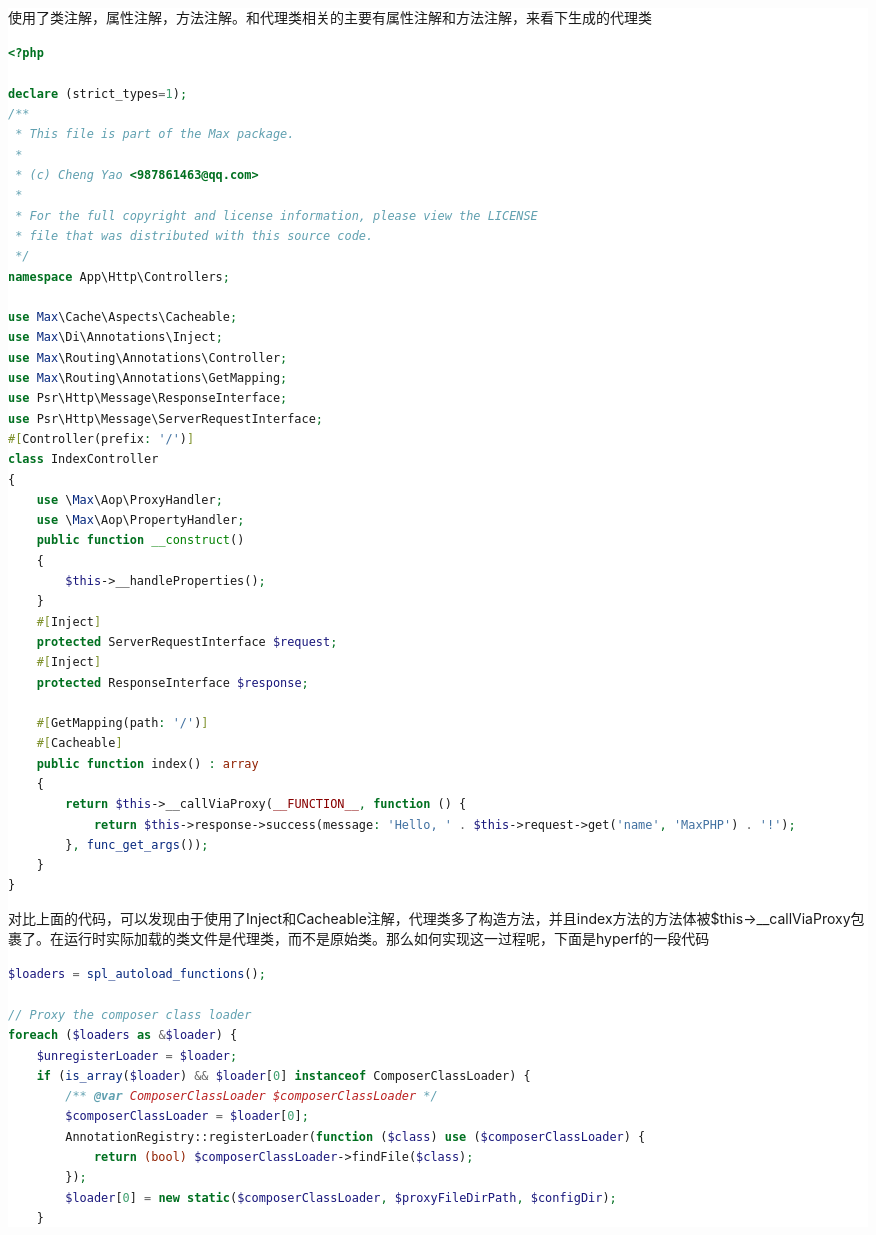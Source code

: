 使用了类注解，属性注解，方法注解。和代理类相关的主要有属性注解和方法注解，来看下生成的代理类

```php
<?php

declare (strict_types=1);
/**
 * This file is part of the Max package.
 *
 * (c) Cheng Yao <987861463@qq.com>
 *
 * For the full copyright and license information, please view the LICENSE
 * file that was distributed with this source code.
 */
namespace App\Http\Controllers;

use Max\Cache\Aspects\Cacheable;
use Max\Di\Annotations\Inject;
use Max\Routing\Annotations\Controller;
use Max\Routing\Annotations\GetMapping;
use Psr\Http\Message\ResponseInterface;
use Psr\Http\Message\ServerRequestInterface;
#[Controller(prefix: '/')]
class IndexController
{
    use \Max\Aop\ProxyHandler;
    use \Max\Aop\PropertyHandler;
    public function __construct()
    {
        $this->__handleProperties();
    }
    #[Inject]
    protected ServerRequestInterface $request;
    #[Inject]
    protected ResponseInterface $response;

    #[GetMapping(path: '/')]
    #[Cacheable]
    public function index() : array
    {
        return $this->__callViaProxy(__FUNCTION__, function () {
            return $this->response->success(message: 'Hello, ' . $this->request->get('name', 'MaxPHP') . '!');
        }, func_get_args());
    }
}
```

对比上面的代码，可以发现由于使用了Inject和Cacheable注解，代理类多了构造方法，并且index方法的方法体被$this->__callViaProxy包裹了。在运行时实际加载的类文件是代理类，而不是原始类。那么如何实现这一过程呢，下面是hyperf的一段代码

```php
$loaders = spl_autoload_functions();

// Proxy the composer class loader
foreach ($loaders as &$loader) {
    $unregisterLoader = $loader;
    if (is_array($loader) && $loader[0] instanceof ComposerClassLoader) {
        /** @var ComposerClassLoader $composerClassLoader */
        $composerClassLoader = $loader[0];
        AnnotationRegistry::registerLoader(function ($class) use ($composerClassLoader) {
            return (bool) $composerClassLoader->findFile($class);
        });
        $loader[0] = new static($composerClassLoader, $proxyFileDirPath, $configDir);
    }
```